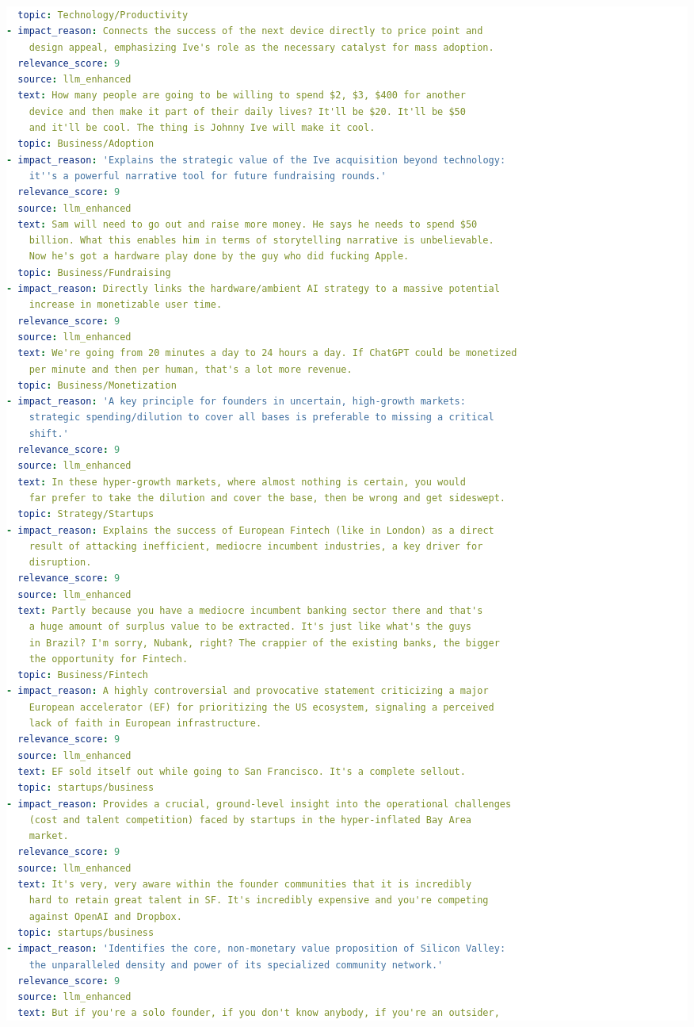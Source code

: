 ```yaml
  topic: Technology/Productivity
- impact_reason: Connects the success of the next device directly to price point and
    design appeal, emphasizing Ive's role as the necessary catalyst for mass adoption.
  relevance_score: 9
  source: llm_enhanced
  text: How many people are going to be willing to spend $2, $3, $400 for another
    device and then make it part of their daily lives? It'll be $20. It'll be $50
    and it'll be cool. The thing is Johnny Ive will make it cool.
  topic: Business/Adoption
- impact_reason: 'Explains the strategic value of the Ive acquisition beyond technology:
    it''s a powerful narrative tool for future fundraising rounds.'
  relevance_score: 9
  source: llm_enhanced
  text: Sam will need to go out and raise more money. He says he needs to spend $50
    billion. What this enables him in terms of storytelling narrative is unbelievable.
    Now he's got a hardware play done by the guy who did fucking Apple.
  topic: Business/Fundraising
- impact_reason: Directly links the hardware/ambient AI strategy to a massive potential
    increase in monetizable user time.
  relevance_score: 9
  source: llm_enhanced
  text: We're going from 20 minutes a day to 24 hours a day. If ChatGPT could be monetized
    per minute and then per human, that's a lot more revenue.
  topic: Business/Monetization
- impact_reason: 'A key principle for founders in uncertain, high-growth markets:
    strategic spending/dilution to cover all bases is preferable to missing a critical
    shift.'
  relevance_score: 9
  source: llm_enhanced
  text: In these hyper-growth markets, where almost nothing is certain, you would
    far prefer to take the dilution and cover the base, then be wrong and get sideswept.
  topic: Strategy/Startups
- impact_reason: Explains the success of European Fintech (like in London) as a direct
    result of attacking inefficient, mediocre incumbent industries, a key driver for
    disruption.
  relevance_score: 9
  source: llm_enhanced
  text: Partly because you have a mediocre incumbent banking sector there and that's
    a huge amount of surplus value to be extracted. It's just like what's the guys
    in Brazil? I'm sorry, Nubank, right? The crappier of the existing banks, the bigger
    the opportunity for Fintech.
  topic: Business/Fintech
- impact_reason: A highly controversial and provocative statement criticizing a major
    European accelerator (EF) for prioritizing the US ecosystem, signaling a perceived
    lack of faith in European infrastructure.
  relevance_score: 9
  source: llm_enhanced
  text: EF sold itself out while going to San Francisco. It's a complete sellout.
  topic: startups/business
- impact_reason: Provides a crucial, ground-level insight into the operational challenges
    (cost and talent competition) faced by startups in the hyper-inflated Bay Area
    market.
  relevance_score: 9
  source: llm_enhanced
  text: It's very, very aware within the founder communities that it is incredibly
    hard to retain great talent in SF. It's incredibly expensive and you're competing
    against OpenAI and Dropbox.
  topic: startups/business
- impact_reason: 'Identifies the core, non-monetary value proposition of Silicon Valley:
    the unparalleled density and power of its specialized community network.'
  relevance_score: 9
  source: llm_enhanced
  text: But if you're a solo founder, if you don't know anybody, if you're an outsider,
```